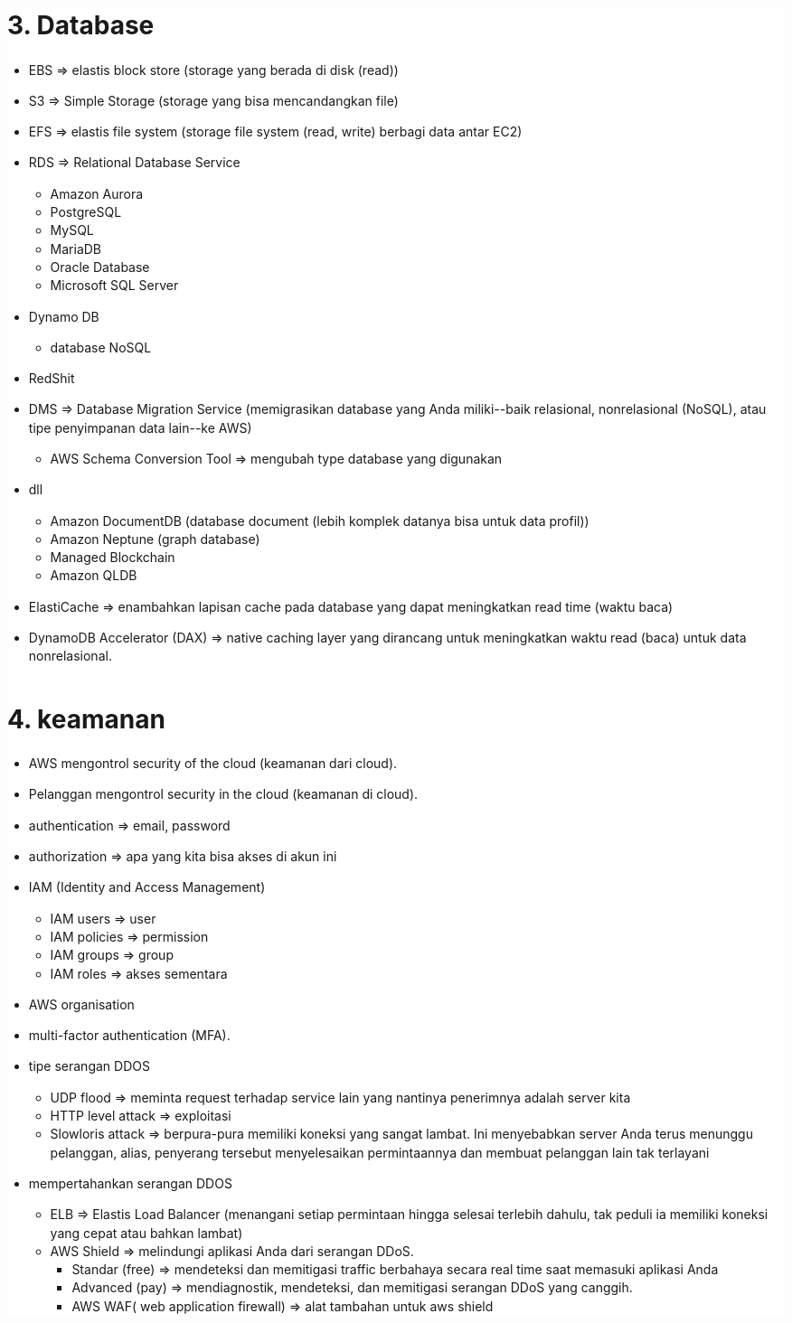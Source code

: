 # 3. Database
- EBS => elastis block store (storage yang berada di disk (read))
- S3 => Simple Storage (storage yang bisa mencandangkan file)
- EFS => elastis file system (storage file system (read, write) berbagi data antar EC2)
- RDS =>  Relational Database Service
    - Amazon Aurora
    - PostgreSQL
    - MySQL
    - MariaDB
    - Oracle Database
    - Microsoft SQL Server
- Dynamo DB
    - database NoSQL
- RedShit
- DMS => Database Migration Service (memigrasikan database yang Anda miliki--baik relasional, nonrelasional (NoSQL), atau tipe penyimpanan data lain--ke AWS)
    - AWS Schema Conversion Tool => mengubah type database yang digunakan
- dll
    - Amazon DocumentDB (database document (lebih komplek datanya bisa untuk data profil))
    - Amazon Neptune (graph database)
    - Managed Blockchain
    - Amazon QLDB

- ElastiCache => enambahkan lapisan cache pada database yang dapat meningkatkan read time (waktu baca)
- DynamoDB Accelerator (DAX) => native caching layer yang dirancang untuk meningkatkan waktu read (baca) untuk data nonrelasional.

# 4. keamanan
- AWS mengontrol security of the cloud (keamanan dari cloud).
- Pelanggan mengontrol security in the cloud (keamanan di cloud).

- authentication => email, password
- authorization => apa yang kita bisa akses di akun ini

- IAM (Identity and Access Management)
    - IAM users => user
    - IAM policies => permission
    - IAM groups => group
    - IAM roles => akses sementara
- AWS organisation
- multi-factor authentication (MFA).

- tipe serangan DDOS
    - UDP flood => meminta request terhadap service lain yang nantinya penerimnya adalah server kita
    - HTTP level attack => exploitasi
    - Slowloris attack => berpura-pura memiliki koneksi yang sangat lambat. Ini menyebabkan server Anda terus menunggu pelanggan, alias, penyerang tersebut menyelesaikan permintaannya dan membuat pelanggan lain tak terlayani

- mempertahankan serangan DDOS
    - ELB => Elastis Load Balancer (menangani setiap permintaan hingga selesai terlebih dahulu, tak peduli ia memiliki koneksi yang cepat atau bahkan lambat)
    - AWS Shield => melindungi aplikasi Anda dari serangan DDoS.
        - Standar (free) => mendeteksi dan memitigasi traffic berbahaya secara real time saat memasuki aplikasi Anda
        - Advanced (pay) => mendiagnostik, mendeteksi, dan memitigasi serangan DDoS yang canggih. 
        - AWS WAF( web application firewall) => alat tambahan untuk aws shield 
